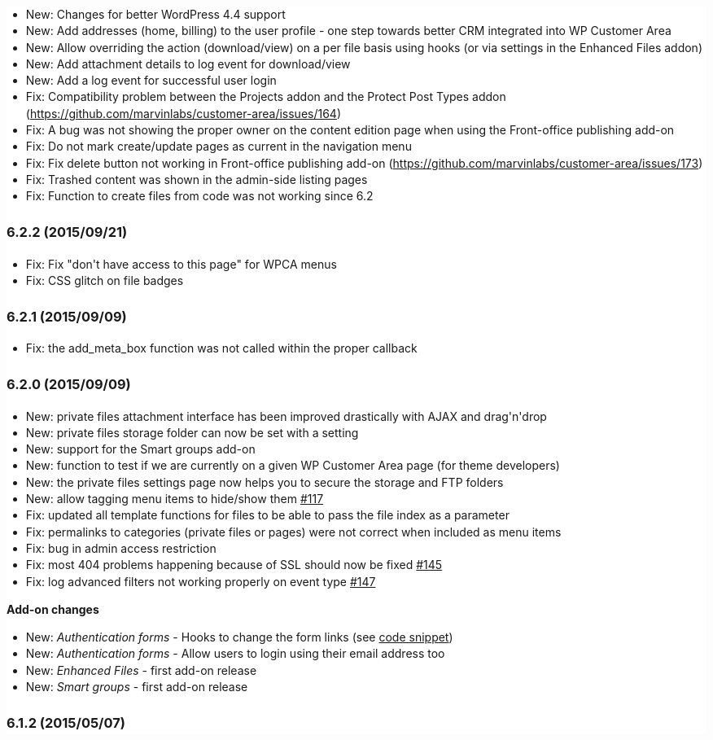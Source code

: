 * New: Changes for better WordPress 4.4 support
* New: Add addresses (home, billing) to the user profile - one step towards better CRM integrated into WP Customer Area
* New: Allow overriding the action (download/view) on a per file basis using hooks (or via settings in the Enhanced Files addon)
* New: Add attachment details to log event for download/view
* New: Add a log event for successful user login
* Fix: Compatibility problem between the Projects addon and the Protect Post Types addon (https://github.com/marvinlabs/customer-area/issues/164)
* Fix: A bug was not showing the proper owner on the content edition page when using the Front-office publishing add-on
* Fix: Do not mark create/update pages as current in the navigation menu
* Fix: Fix delete button not working in Front-office publishing add-on (https://github.com/marvinlabs/customer-area/issues/173)
* Fix: Trashed content was shown in the admin-side listing pages
* Fix: Function to create files from code was not working since 6.2

### 6.2.2 (2015/09/21) ###

* Fix: Fix "don't have access to this page" for WPCA menus
* Fix: CSS glitch on file badges

### 6.2.1 (2015/09/09) ###

* Fix: the add_meta_box function was not called within the proper callback

### 6.2.0 (2015/09/09) ###

* New: private files attachment interface has been improved drastically with AJAX and drag'n'drop
* New: private files storage folder can now be set with a setting
* New: support for the Smart groups add-on
* New: function to test if we are currently on a given WP Customer Area page (for theme developers)
* New: the private files settings page now helps you to secure the storage and FTP folders
* New: allow tagging menu items to hide/show them [#117](https://github.com/marvinlabs/customer-area/issues/117)
* Fix: updated all template functions for files to be able to pass the file index as a parameter
* Fix: permalinks to categories (private files or pages) were not correct when included as menu items
* Fix: bug in admin access restriction
* Fix: most 404 problems happening because of SSL should now be fixed [#145](https://github.com/marvinlabs/customer-area/issues/145)
* Fix: log advanced filters not working properly on event type [#147](https://github.com/marvinlabs/customer-area/issues/147)

**Add-on changes**

* New: *Authentication forms* - Hooks to change the form links (see [code snippet](http://wp-customerarea.com/snippet/authentication-forms-change-the-links-below-the-forms/))
* New: *Authentication forms* - Allow users to login using their email address too
* New: *Enhanced Files* - first add-on release
* New: *Smart groups* - first add-on release

### 6.1.2 (2015/05/07) ###
